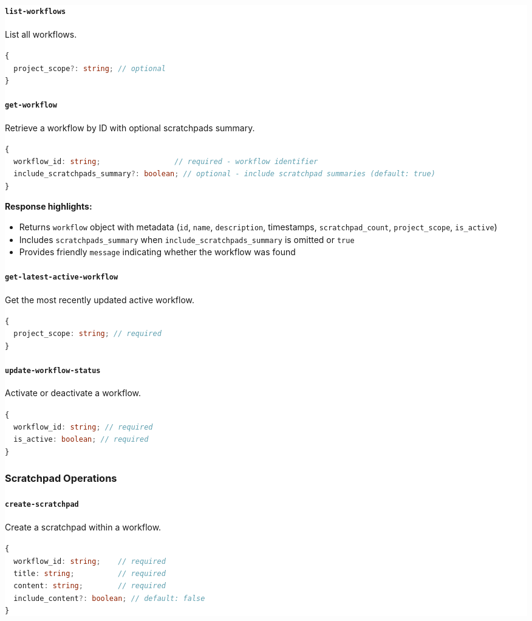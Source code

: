#### `list-workflows`

List all workflows.

```typescript
{
  project_scope?: string; // optional
}
```

#### `get-workflow`

Retrieve a workflow by ID with optional scratchpads summary.

```typescript
{
  workflow_id: string;                 // required - workflow identifier
  include_scratchpads_summary?: boolean; // optional - include scratchpad summaries (default: true)
}
```

**Response highlights:**
- Returns `workflow` object with metadata (`id`, `name`, `description`, timestamps, `scratchpad_count`, `project_scope`, `is_active`)
- Includes `scratchpads_summary` when `include_scratchpads_summary` is omitted or `true`
- Provides friendly `message` indicating whether the workflow was found

#### `get-latest-active-workflow`

Get the most recently updated active workflow.

```typescript
{
  project_scope: string; // required
}
```

#### `update-workflow-status`

Activate or deactivate a workflow.

```typescript
{
  workflow_id: string; // required
  is_active: boolean; // required
}
```

### Scratchpad Operations

#### `create-scratchpad`

Create a scratchpad within a workflow.

```typescript
{
  workflow_id: string;    // required
  title: string;          // required
  content: string;        // required
  include_content?: boolean; // default: false
}
```
